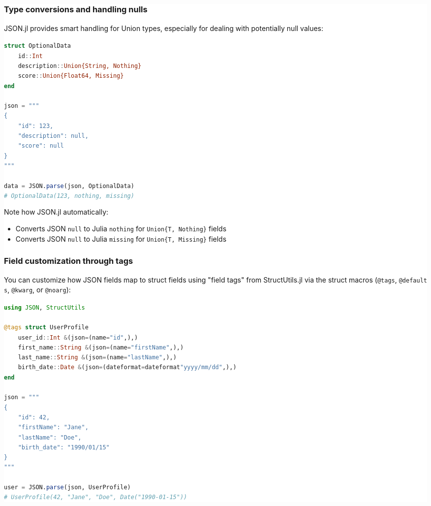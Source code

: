 ### Type conversions and handling nulls

JSON.jl provides smart handling for Union types, especially for dealing with potentially null values:

```julia
struct OptionalData
    id::Int
    description::Union{String, Nothing}
    score::Union{Float64, Missing}
end

json = """
{
    "id": 123,
    "description": null,
    "score": null
}
"""

data = JSON.parse(json, OptionalData)
# OptionalData(123, nothing, missing)
```

Note how JSON.jl automatically:
- Converts JSON `null` to Julia `nothing` for `Union{T, Nothing}` fields
- Converts JSON `null` to Julia `missing` for `Union{T, Missing}` fields

### Field customization through tags

You can customize how JSON fields map to struct fields using "field tags" from StructUtils.jl via the struct macros (`@tags`, `@defaults`, `@kwarg`, or `@noarg`):

```julia
using JSON, StructUtils

@tags struct UserProfile
    user_id::Int &(json=(name="id",),)
    first_name::String &(json=(name="firstName",),)
    last_name::String &(json=(name="lastName",),)
    birth_date::Date &(json=(dateformat=dateformat"yyyy/mm/dd",),)
end

json = """
{
    "id": 42,
    "firstName": "Jane",
    "lastName": "Doe",
    "birth_date": "1990/01/15"
}
"""

user = JSON.parse(json, UserProfile)
# UserProfile(42, "Jane", "Doe", Date("1990-01-15"))
```
